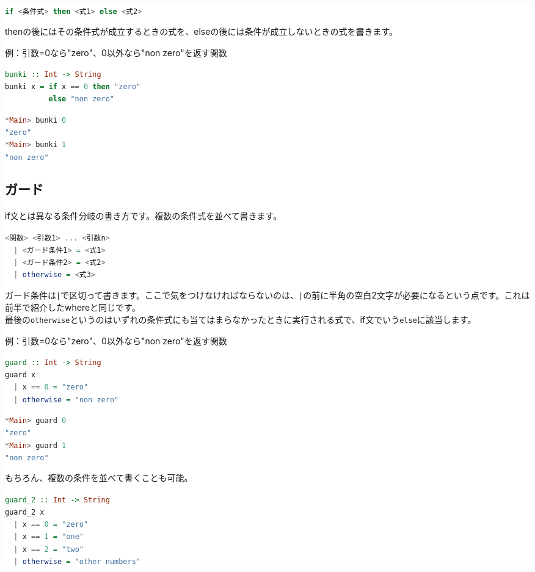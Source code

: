 ```haskell
if <条件式> then <式1> else <式2>
```

thenの後にはその条件式が成立するときの式を、elseの後には条件が成立しないときの式を書きます。  

例：引数=0なら"zero"、0以外なら"non zero"を返す関数

```haskell
bunki :: Int -> String
bunki x = if x == 0 then "zero"
          else "non zero"
```

```haskell
*Main> bunki 0
"zero"
*Main> bunki 1
"non zero"
```

## ガード

if文とは異なる条件分岐の書き方です。複数の条件式を並べて書きます。

```haskell
<関数> <引数1> ... <引数n>
  | <ガード条件1> = <式1>
  | <ガード条件2> = <式2>
  | otherwise = <式3>
```

ガード条件は``|``で区切って書きます。ここで気をつけなければならないのは、``|``の前に半角の空白2文字が必要になるという点です。これは前半で紹介したwhereと同じです。  
最後の``otherwise``というのはいずれの条件式にも当てはまらなかったときに実行される式で、if文でいう``else``に該当します。  

例：引数=0なら"zero"、0以外なら"non zero"を返す関数  

```haskell
guard :: Int -> String
guard x
  | x == 0 = "zero"
  | otherwise = "non zero"
```

```haskell
*Main> guard 0
"zero"
*Main> guard 1
"non zero"
```


もちろん、複数の条件を並べて書くことも可能。

```haskell
guard_2 :: Int -> String
guard_2 x
  | x == 0 = "zero"
  | x == 1 = "one"
  | x == 2 = "two"
  | otherwise = "other numbers"
```
